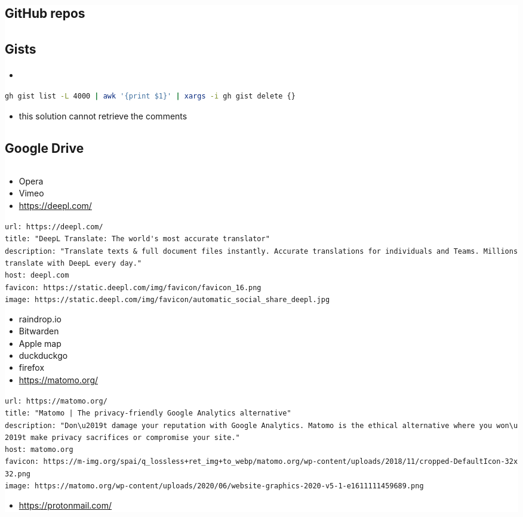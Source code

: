 
## GitHub repos

## Gists

- 

```sh
gh gist list -L 4000 | awk '{print $1}' | xargs -i gh gist delete {}
```
   - this solution cannot retrieve the comments


## Google Drive


## 




- Opera
- Vimeo
- https://deepl.com/

```cardlink
url: https://deepl.com/
title: "DeepL Translate: The world's most accurate translator"
description: "Translate texts & full document files instantly. Accurate translations for individuals and Teams. Millions translate with DeepL every day."
host: deepl.com
favicon: https://static.deepl.com/img/favicon/favicon_16.png
image: https://static.deepl.com/img/favicon/automatic_social_share_deepl.jpg
```


- raindrop.io
- Bitwarden
- Apple map
- duckduckgo
- firefox
- https://matomo.org/

```cardlink
url: https://matomo.org/
title: "Matomo | The privacy-friendly Google Analytics alternative"
description: "Don\u2019t damage your reputation with Google Analytics. Matomo is the ethical alternative where you won\u2019t make privacy sacrifices or compromise your site."
host: matomo.org
favicon: https://m-img.org/spai/q_lossless+ret_img+to_webp/matomo.org/wp-content/uploads/2018/11/cropped-DefaultIcon-32x32.png
image: https://matomo.org/wp-content/uploads/2020/06/website-graphics-2020-v5-1-e1611111459689.png
```


- https://protonmail.com/
